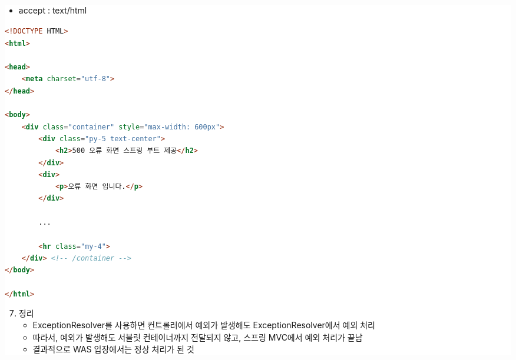   - accept : text/html
```html
<!DOCTYPE HTML>
<html>

<head>
    <meta charset="utf-8">
</head>

<body>
    <div class="container" style="max-width: 600px">
        <div class="py-5 text-center">
            <h2>500 오류 화면 스프링 부트 제공</h2>
        </div>
        <div>
            <p>오류 화면 입니다.</p>
        </div>

        ...

        <hr class="my-4">
    </div> <!-- /container -->
</body>

</html>
```

7. 정리
   - ExceptionResolver를 사용하면 컨트롤러에서 예외가 발생해도 ExceptionResolver에서 예외 처리
   - 따라서, 예외가 발생해도 서블릿 컨테이너까지 전달되지 않고, 스프링 MVC에서 예외 처리가 끝남
   - 결과적으로 WAS 입장에서는 정상 처리가 된 것
